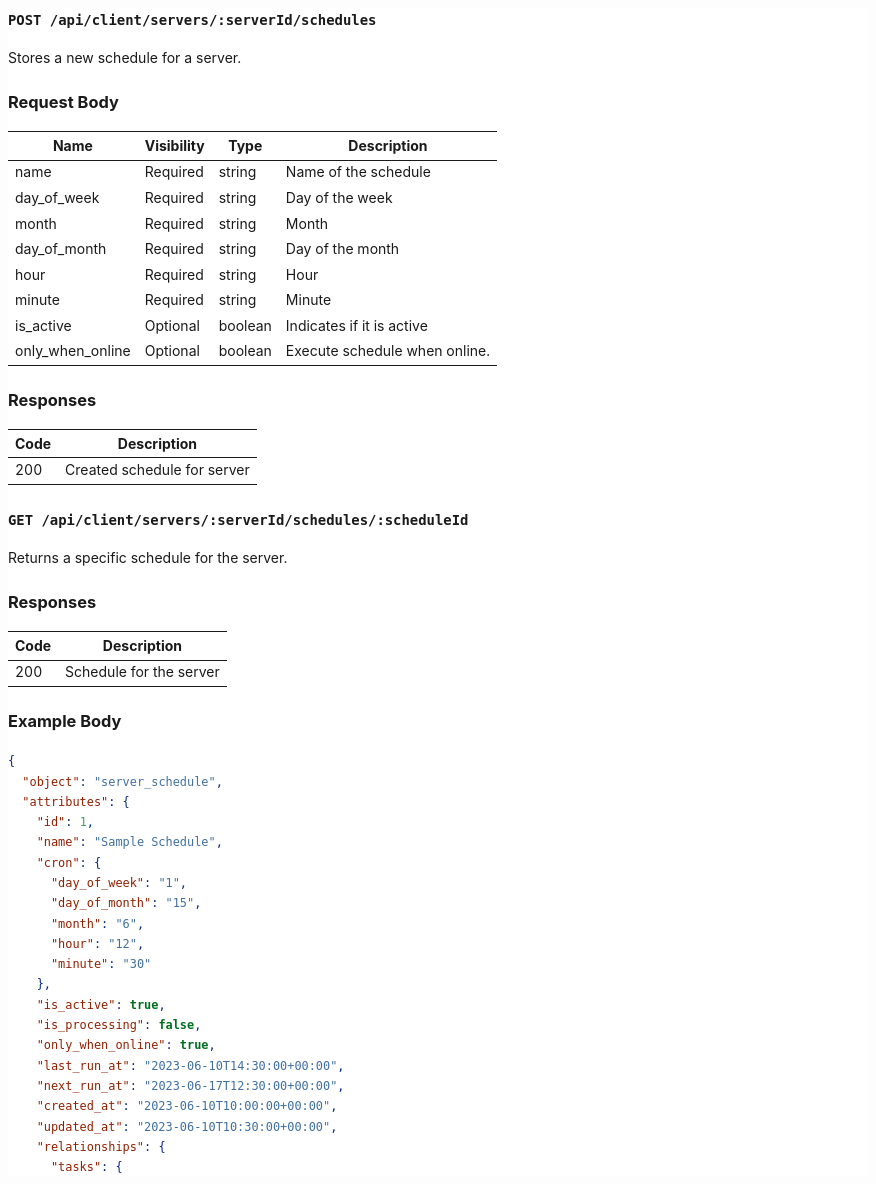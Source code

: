 ### `POST /api/client/servers/:serverId/schedules`

Stores a new schedule for a server.

### Request Body

| Name             | Visibility | Type    | Description                   |
| ---------------- | ---------- | ------- | ----------------------------- |
| name             | Required   | string  | Name of the schedule          |
| day_of_week      | Required   | string  | Day of the week               |
| month            | Required   | string  | Month                         |
| day_of_month     | Required   | string  | Day of the month              |
| hour             | Required   | string  | Hour                          |
| minute           | Required   | string  | Minute                        |
| is_active        | Optional   | boolean | Indicates if it is active     |
| only_when_online | Optional   | boolean | Execute schedule when online. |

### Responses

| Code | Description                 |
| ---- | --------------------------- |
| 200  | Created schedule for server |

### `GET /api/client/servers/:serverId/schedules/:scheduleId`

Returns a specific schedule for the server.

### Responses

| Code | Description             |
| ---- | ----------------------- |
| 200  | Schedule for the server |

### Example Body

```json
{
  "object": "server_schedule",
  "attributes": {
    "id": 1,
    "name": "Sample Schedule",
    "cron": {
      "day_of_week": "1",
      "day_of_month": "15",
      "month": "6",
      "hour": "12",
      "minute": "30"
    },
    "is_active": true,
    "is_processing": false,
    "only_when_online": true,
    "last_run_at": "2023-06-10T14:30:00+00:00",
    "next_run_at": "2023-06-17T12:30:00+00:00",
    "created_at": "2023-06-10T10:00:00+00:00",
    "updated_at": "2023-06-10T10:30:00+00:00",
    "relationships": {
      "tasks": {
```